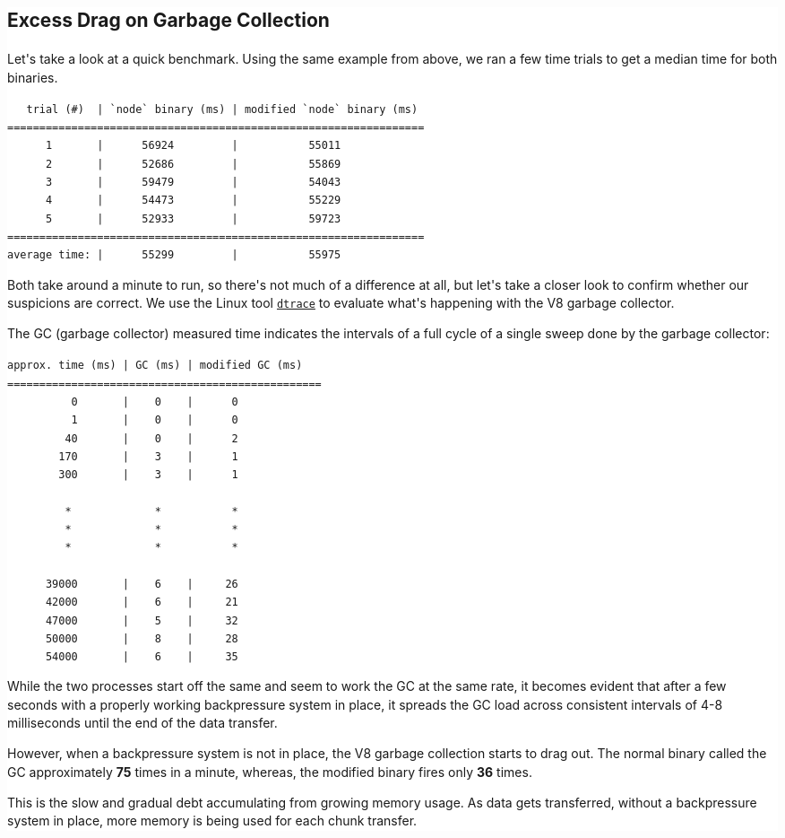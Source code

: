 ## Excess Drag on Garbage Collection

Let's take a look at a quick benchmark. Using the same example from above, we ran a few time trials to get a median time for both binaries.

```
   trial (#)  | `node` binary (ms) | modified `node` binary (ms)
=================================================================
      1       |      56924         |           55011
      2       |      52686         |           55869
      3       |      59479         |           54043
      4       |      54473         |           55229
      5       |      52933         |           59723
=================================================================
average time: |      55299         |           55975
```

Both take around a minute to run, so there's not much of a difference at all, but let's take a closer look to confirm whether our suspicions are correct. We use the Linux tool [`dtrace`][] to evaluate what's happening with the V8 garbage collector.

The GC (garbage collector) measured time indicates the intervals of a full cycle of a single sweep done by the garbage collector:

```
approx. time (ms) | GC (ms) | modified GC (ms)
=================================================
          0       |    0    |      0
          1       |    0    |      0
         40       |    0    |      2
        170       |    3    |      1
        300       |    3    |      1

         *             *           *
         *             *           *
         *             *           *

      39000       |    6    |     26
      42000       |    6    |     21
      47000       |    5    |     32
      50000       |    8    |     28
      54000       |    6    |     35
```

While the two processes start off the same and seem to work the GC at the same rate, it becomes evident that after a few seconds with a properly working backpressure system in place, it spreads the GC load across consistent intervals of 4-8 milliseconds until the end of the data transfer.

However, when a backpressure system is not in place, the V8 garbage collection starts to drag out. The normal binary called the GC approximately **75** times in a minute, whereas, the modified binary fires only **36** times.

This is the slow and gradual debt accumulating from growing memory usage. As data gets transferred, without a backpressure system in place, more memory is being used for each chunk transfer.


[`Stream`]: https://nodejs.org/api/stream.html
[`Buffer`]: https://nodejs.org/api/buffer.html
[`EventEmitters`]: https://nodejs.org/api/events.html
[`Writable`]: https://nodejs.org/api/stream.html#stream_writable_streams
[`Readable`]: https://nodejs.org/api/stream.html#stream_readable_streams
[`Duplex`]: https://nodejs.org/api/stream.html#stream_duplex_and_transform_streams
[`Transform`]: https://nodejs.org/api/stream.html#stream_duplex_and_transform_streams
[`zlib`]: https://nodejs.org/api/zlib.html
[`'drain'`]: https://nodejs.org/api/stream.html#stream_event_drain
[`'data'` event]: https://nodejs.org/api/stream.html#stream_event_data
[`.read()`]: https://nodejs.org/docs/latest/api/stream.html#stream_readable_read_size
[`.write()`]: https://nodejs.org/api/stream.html#stream_writable_write_chunk_encoding_callback
[`._read()`]: https://nodejs.org/docs/latest/api/stream.html#stream_readable_read_size_1
[`._write()`]: https://nodejs.org/docs/latest/api/stream.html#stream_writable_write_chunk_encoding_callback_1
[`._writev()`]: https://nodejs.org/api/stream.html#stream_writable_writev_chunks_callback
[`.cork()`]: https://nodejs.org/api/stream.html#stream_writable_cork
[`.uncork()`]: https://nodejs.org/api/stream.html#stream_writable_uncork
[`.push()`]: https://nodejs.org/docs/latest/api/stream.html#stream_readable_push_chunk_encoding
[implementing Writable streams]: https://nodejs.org/docs/latest/api/stream.html#stream_implementing_a_writable_stream
[implementing Readable streams]: https://nodejs.org/docs/latest/api/stream.html#stream_implementing_a_readable_stream
[other packages]: https://github.com/sindresorhus/awesome-nodejs#streams
[`backpressure`]: https://en.wikipedia.org/wiki/Backpressure_routing
[Node.js v0.10]: https://nodejs.org/docs/v0.10.0/
[`highWaterMark`]: https://nodejs.org/api/stream.html#stream_buffering
[return value]: https://github.com/nodejs/node/blob/55c42bc6e5602e5a47fb774009cfe9289cb88e71/lib/_stream_writable.js#L239
[`readable-stream`]: https://github.com/nodejs/readable-stream
[great blog post]: https://r.va.gg/2014/06/why-i-dont-use-nodes-core-stream-module.html
[`dtrace`]: http://dtrace.org/blogs/about/
[`zip(1)`]: https://linux.die.net/man/1/zip
[`gzip(1)`]: https://linux.die.net/man/1/gzip
[`stream state machine`]: https://en.wikipedia.org/wiki/Finite-state_machine
[`.pipe()`]: https://nodejs.org/docs/latest/api/stream.html#stream_readable_pipe_destination_options
[piped]: https://nodejs.org/docs/latest/api/stream.html#stream_readable_pipe_destination_options
[`pump`]: https://github.com/mafintosh/pump
[`pipeline`]: https://nodejs.org/api/stream.html#stream_stream_pipeline_streams_callback
[`promisify`]: https://nodejs.org/api/util.html#util_util_promisify_original